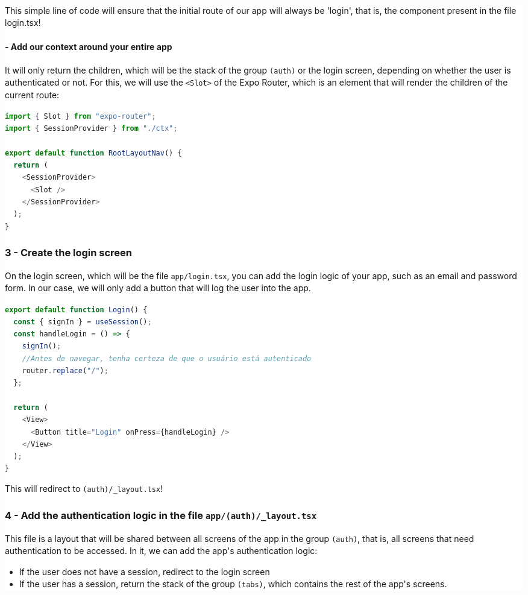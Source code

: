 This simple line of code will ensure that the initial route of our app will always be 'login', that is, the component present in the file login.tsx!

#### - Add our context around your entire app

It will only return the children, which will be the stack of the group `(auth)` or the login screen, depending on whether the user is authenticated or not. For this, we will use the `<Slot>` of the Expo Router, which is an element that will render the children of the current route:

```typescript
import { Slot } from "expo-router";
import { SessionProvider } from "./ctx";

export default function RootLayoutNav() {
  return (
    <SessionProvider>
      <Slot />
    </SessionProvider>
  );
}
```

### 3 - Create the login screen

On the login screen, which will be the file `app/login.tsx`, you can add the login logic of your app, such as an email and password form. In our case, we will only add a button that will log the user into the app.

```typescript
export default function Login() {
  const { signIn } = useSession();
  const handleLogin = () => {
    signIn();
    //Antes de navegar, tenha certeza de que o usuário está autenticado
    router.replace("/");
  };

  return (
    <View>
      <Button title="Login" onPress={handleLogin} />
    </View>
  );
}
```

This will redirect to `(auth)/_layout.tsx`!

### 4 - Add the authentication logic in the file `app/(auth)/_layout.tsx`

This file is a layout that will be shared between all screens of the app in the group `(auth)`, that is, all screens that need authentication to be accessed. In it, we can add the app's authentication logic:

- If the user does not have a session, redirect to the login screen
- If the user has a session, return the stack of the group `(tabs)`, which contains the rest of the app's screens.
